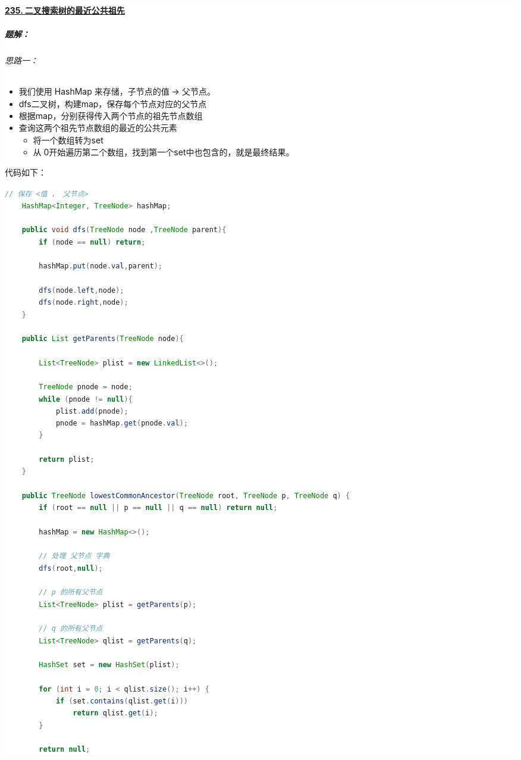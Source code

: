 #### [235. 二叉搜索树的最近公共祖先](https://leetcode-cn.com/problems/lowest-common-ancestor-of-a-binary-search-tree/)

##### 题解：

###### 思路一：

- 我们使用 HashMap 来存储，子节点的值 -> 父节点。
- dfs二叉树，构建map，保存每个节点对应的父节点
- 根据map，分别获得传入两个节点的祖先节点数组
- 查询这两个祖先节点数组的最近的公共元素
  - 将一个数组转为set
  - 从 0开始遍历第二个数组，找到第一个set中也包含的，就是最终结果。



代码如下：

```java
// 保存 <值 ， 父节点>
    HashMap<Integer, TreeNode> hashMap;

    public void dfs(TreeNode node ,TreeNode parent){
        if (node == null) return;

        hashMap.put(node.val,parent);

        dfs(node.left,node);
        dfs(node.right,node);
    }

    public List getParents(TreeNode node){

        List<TreeNode> plist = new LinkedList<>();

        TreeNode pnode = node;
        while (pnode != null){
            plist.add(pnode);
            pnode = hashMap.get(pnode.val);
        }

        return plist;
    }

    public TreeNode lowestCommonAncestor(TreeNode root, TreeNode p, TreeNode q) {
        if (root == null || p == null || q == null) return null;

        hashMap = new HashMap<>();

        // 处理 父节点 字典
        dfs(root,null);

        // p 的所有父节点
        List<TreeNode> plist = getParents(p);

        // q 的所有父节点
        List<TreeNode> qlist = getParents(q);

        HashSet set = new HashSet(plist);

        for (int i = 0; i < qlist.size(); i++) {
            if (set.contains(qlist.get(i)))
                return qlist.get(i);
        }

        return null;
```